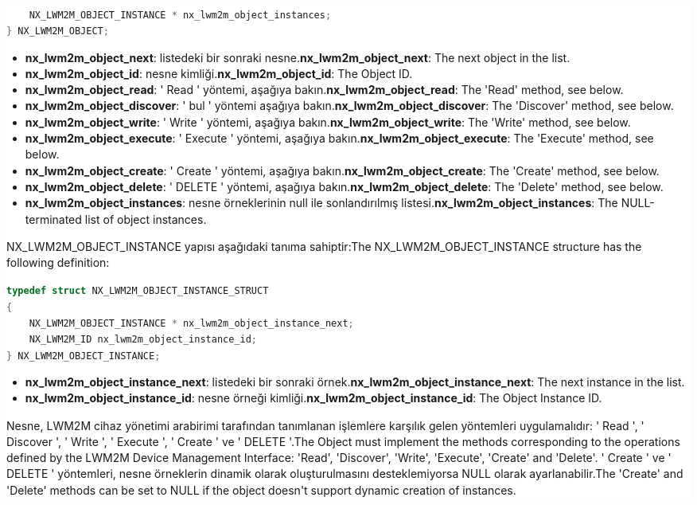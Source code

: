 ```c
    NX_LWM2M_OBJECT_INSTANCE * nx_lwm2m_object_instances;
} NX_LWM2M_OBJECT;
```

- <span data-ttu-id="d0ad1-187">**nx_lwm2m_object_next**: listedeki bir sonraki nesne.</span><span class="sxs-lookup"><span data-stu-id="d0ad1-187">**nx_lwm2m_object_next**: The next object in the list.</span></span>
- <span data-ttu-id="d0ad1-188">**nx_lwm2m_object_id**: nesne kimliği.</span><span class="sxs-lookup"><span data-stu-id="d0ad1-188">**nx_lwm2m_object_id**: The Object ID.</span></span>
- <span data-ttu-id="d0ad1-189">**nx_lwm2m_object_read**: ' Read ' yöntemi, aşağıya bakın.</span><span class="sxs-lookup"><span data-stu-id="d0ad1-189">**nx_lwm2m_object_read**: The 'Read' method, see below.</span></span>
- <span data-ttu-id="d0ad1-190">**nx_lwm2m_object_discover**: ' bul ' yöntemi aşağıya bakın.</span><span class="sxs-lookup"><span data-stu-id="d0ad1-190">**nx_lwm2m_object_discover**: The 'Discover' method, see below.</span></span>
- <span data-ttu-id="d0ad1-191">**nx_lwm2m_object_write**: ' Write ' yöntemi, aşağıya bakın.</span><span class="sxs-lookup"><span data-stu-id="d0ad1-191">**nx_lwm2m_object_write**: The 'Write' method, see below.</span></span>
- <span data-ttu-id="d0ad1-192">**nx_lwm2m_object_execute**: ' Execute ' yöntemi, aşağıya bakın.</span><span class="sxs-lookup"><span data-stu-id="d0ad1-192">**nx_lwm2m_object_execute**: The 'Execute' method, see below.</span></span>
- <span data-ttu-id="d0ad1-193">**nx_lwm2m_object_create**: ' Create ' yöntemi, aşağıya bakın.</span><span class="sxs-lookup"><span data-stu-id="d0ad1-193">**nx_lwm2m_object_create**: The 'Create' method, see below.</span></span>
- <span data-ttu-id="d0ad1-194">**nx_lwm2m_object_delete**: ' DELETE ' yöntemi, aşağıya bakın.</span><span class="sxs-lookup"><span data-stu-id="d0ad1-194">**nx_lwm2m_object_delete**: The 'Delete' method, see below.</span></span>
- <span data-ttu-id="d0ad1-195">**nx_lwm2m_object_instances**: nesne örneklerinin null ile sonlandırılmış listesi.</span><span class="sxs-lookup"><span data-stu-id="d0ad1-195">**nx_lwm2m_object_instances**: The NULL-terminated list of object instances.</span></span>

<span data-ttu-id="d0ad1-196">NX_LWM2M_OBJECT_INSTANCE yapısı aşağıdaki tanıma sahiptir:</span><span class="sxs-lookup"><span data-stu-id="d0ad1-196">The NX_LWM2M_OBJECT_INSTANCE structure has the following definition:</span></span>

```c
typedef struct NX_LWM2M_OBJECT_INSTANCE_STRUCT
{
    NX_LWM2M_OBJECT_INSTANCE * nx_lwm2m_object_instance_next;
    NX_LWM2M_ID nx_lwm2m_object_instance_id;
} NX_LWM2M_OBJECT_INSTANCE;
```

- <span data-ttu-id="d0ad1-197">**nx_lwm2m_object_instance_next**: listedeki bir sonraki örnek.</span><span class="sxs-lookup"><span data-stu-id="d0ad1-197">**nx_lwm2m_object_instance_next**: The next instance in the list.</span></span>
- <span data-ttu-id="d0ad1-198">**nx_lwm2m_object_instance_id**: nesne örneği kimliği.</span><span class="sxs-lookup"><span data-stu-id="d0ad1-198">**nx_lwm2m_object_instance_id**: The Object Instance ID.</span></span>

<span data-ttu-id="d0ad1-199">Nesne, LWM2M cihaz yönetimi arabirimi tarafından tanımlanan işlemlere karşılık gelen yöntemleri uygulamalıdır: ' Read ', ' Discover ', ' Write ', ' Execute ', ' Create ' ve ' DELETE '.</span><span class="sxs-lookup"><span data-stu-id="d0ad1-199">The Object must implement the methods corresponding to the operations defined by the LWM2M Device Management Interface: 'Read', 'Discover', 'Write', 'Execute', 'Create' and 'Delete'.</span></span> <span data-ttu-id="d0ad1-200">' Create ' ve ' DELETE ' yöntemleri, nesne örneklerin dinamik olarak oluşturulmasını desteklemiyorsa NULL olarak ayarlanabilir.</span><span class="sxs-lookup"><span data-stu-id="d0ad1-200">The 'Create' and 'Delete' methods can be set to NULL if the object doesn't support dynamic creation of instances.</span></span>
